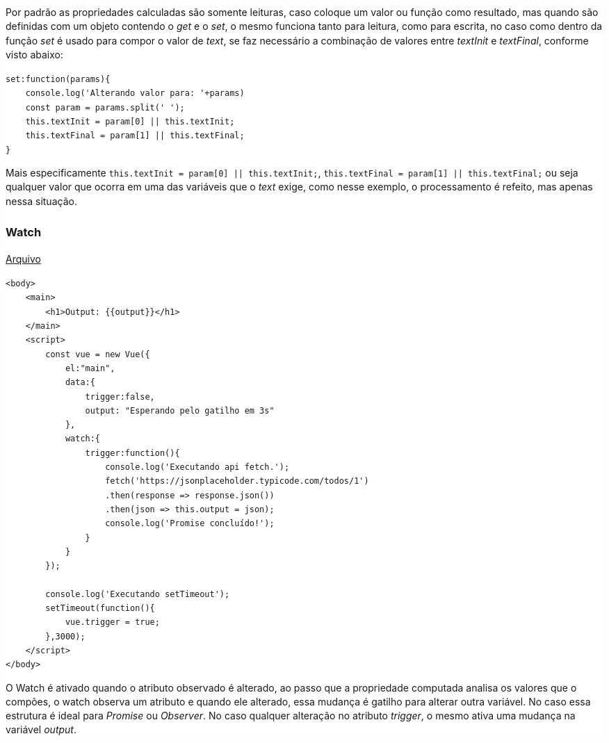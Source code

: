 Por padrão as propriedades calculadas são somente leituras, caso coloque um valor ou função como resultado, mas quando são definidas com um objeto contendo o *get* e o *set*, o mesmo funciona tanto para leitura, como para escrita, no caso como dentro da função *set* é usado para compor o valor de *text*, se faz necessário a combinação de valores entre *textInit* e *textFinal*, conforme visto abaixo:

    set:function(params){
        console.log('Alterando valor para: '+params)
        const param = params.split(' ');
        this.textInit = param[0] || this.textInit;
        this.textFinal = param[1] || this.textFinal;
    }

Mais especificamente `this.textInit = param[0] || this.textInit;`, `this.textFinal = param[1] || this.textFinal;` ou seja qualquer valor que ocorra em uma das variáveis que o *text* exige, como nesse exemplo, o processamento é refeito, mas apenas nessa situação.

### Watch
[Arquivo](watchers.html)

    <body>
        <main>        
            <h1>Output: {{output}}</h1>
        </main>
        <script>
            const vue = new Vue({
                el:"main",
                data:{ 
                    trigger:false,               
                    output: "Esperando pelo gatilho em 3s"
                },
                watch:{
                    trigger:function(){     
                        console.log('Executando api fetch.');
                        fetch('https://jsonplaceholder.typicode.com/todos/1')
                        .then(response => response.json())
                        .then(json => this.output = json);
                        console.log('Promise concluído!');                                      
                    }
                }
            });       
            
            console.log('Executando setTimeout');
            setTimeout(function(){            
                vue.trigger = true;            
            },3000);
        </script>
    </body>

O Watch é ativado quando o atributo observado é alterado, ao passo que a propriedade computada analisa os valores que o compões, o watch observa um atributo e quando ele alterado, essa mudança é gatilho para alterar outra variável. No caso essa estrutura é ideal para *Promise* ou *Observer*. No caso qualquer alteração no atributo *trigger*, o mesmo ativa uma mudança na variável *output*.
